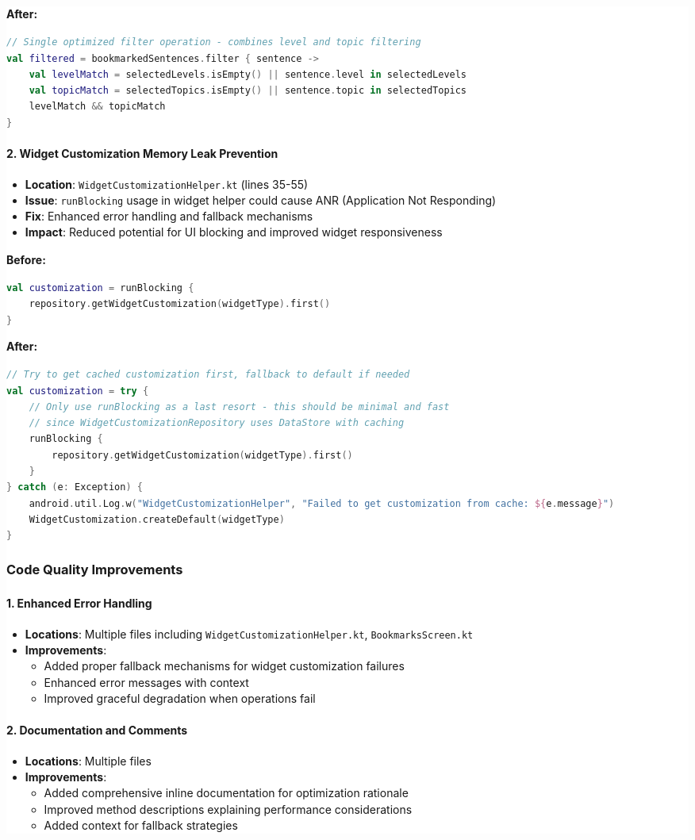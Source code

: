 **After:**
```kotlin
// Single optimized filter operation - combines level and topic filtering
val filtered = bookmarkedSentences.filter { sentence ->
    val levelMatch = selectedLevels.isEmpty() || sentence.level in selectedLevels
    val topicMatch = selectedTopics.isEmpty() || sentence.topic in selectedTopics
    levelMatch && topicMatch
}
```

#### **2. Widget Customization Memory Leak Prevention**
- **Location**: `WidgetCustomizationHelper.kt` (lines 35-55)
- **Issue**: `runBlocking` usage in widget helper could cause ANR (Application Not Responding)
- **Fix**: Enhanced error handling and fallback mechanisms
- **Impact**: Reduced potential for UI blocking and improved widget responsiveness

**Before:**
```kotlin
val customization = runBlocking {
    repository.getWidgetCustomization(widgetType).first()
}
```

**After:**
```kotlin
// Try to get cached customization first, fallback to default if needed
val customization = try {
    // Only use runBlocking as a last resort - this should be minimal and fast
    // since WidgetCustomizationRepository uses DataStore with caching
    runBlocking {
        repository.getWidgetCustomization(widgetType).first()
    }
} catch (e: Exception) {
    android.util.Log.w("WidgetCustomizationHelper", "Failed to get customization from cache: ${e.message}")
    WidgetCustomization.createDefault(widgetType)
}
```

### **Code Quality Improvements**

#### **1. Enhanced Error Handling**
- **Locations**: Multiple files including `WidgetCustomizationHelper.kt`, `BookmarksScreen.kt`
- **Improvements**: 
  - Added proper fallback mechanisms for widget customization failures
  - Enhanced error messages with context
  - Improved graceful degradation when operations fail

#### **2. Documentation and Comments**
- **Locations**: Multiple files
- **Improvements**:
  - Added comprehensive inline documentation for optimization rationale
  - Improved method descriptions explaining performance considerations
  - Added context for fallback strategies

